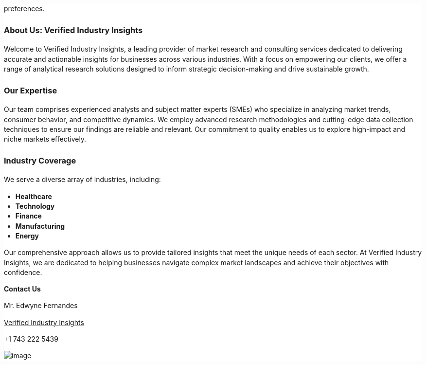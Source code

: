 preferences.</p><h3>About Us: Verified Industry Insights</h3><p>Welcome to Verified Industry Insights, a leading provider of market research and consulting services dedicated to delivering accurate and actionable insights for businesses across various industries. With a focus on empowering our clients, we offer a range of analytical research solutions designed to inform strategic decision-making and drive sustainable growth.</p><h3>Our Expertise</h3><p>Our team comprises experienced analysts and subject matter experts (SMEs) who specialize in analyzing market trends, consumer behavior, and competitive dynamics. We employ advanced research methodologies and cutting-edge data collection techniques to ensure our findings are reliable and relevant. Our commitment to quality enables us to explore high-impact and niche markets effectively.</p><h3>Industry Coverage</h3><p>We serve a diverse array of industries, including:</p><ul><li><strong>Healthcare</strong></li><li><strong>Technology</strong></li><li><strong>Finance</strong></li><li><strong>Manufacturing</strong></li><li><strong>Energy</strong></li></ul><p>Our comprehensive approach allows us to provide tailored insights that meet the unique needs of each sector. At Verified Industry Insights, we are dedicated to helping businesses navigate complex market landscapes and achieve their objectives with confidence.</p><p><strong>Contact Us</strong></p><p>Mr. Edwyne Fernandes</p><p><a href="https://www.verifiedindustryinsights.com/">Verified Industry Insights</a></p><p>+1 743 222 5439</p>
![image](https://github.com/user-attachments/assets/49d7e038-3300-4db6-bfbc-789abe5a7ec4)

